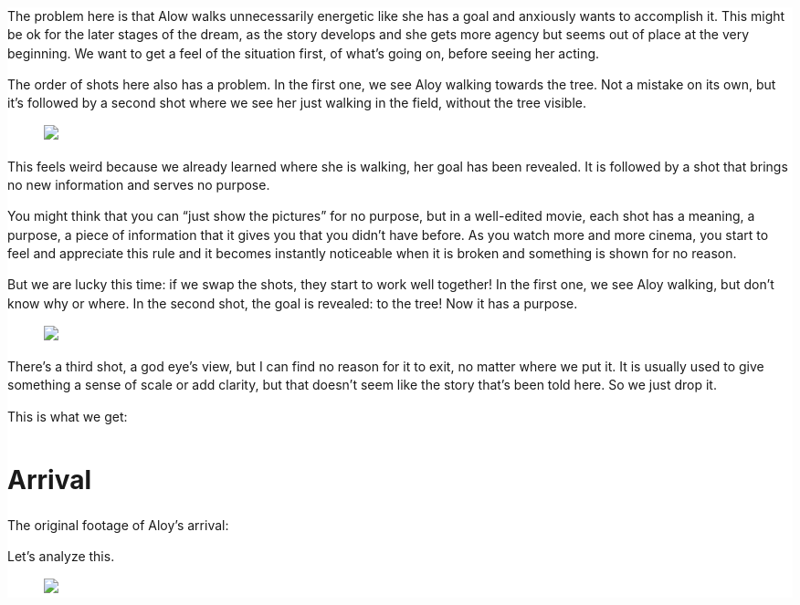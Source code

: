 The problem here is that Alow walks unnecessarily energetic like she has a goal and anxiously wants to accomplish it. This might be ok for the later stages of the dream, as the story develops and she gets more agency but seems out of place at the very beginning. We want to get a feel of the situation first, of what’s going on, before seeing her acting.

The order of shots here also has a problem. In the first one, we see Aloy walking towards the tree. Not a mistake on its own, but it’s followed by a second shot where we see her just walking in the field, without the tree visible.

<figure>
  <img src="./walk_original.jpg">
</figure>

This feels weird because we already learned where she is walking, her goal has been revealed. It is followed by a shot that brings no new information and serves no purpose.

You might think that you can “just show the pictures” for no purpose, but in a well-edited movie, each shot has a meaning, a purpose, a piece of information that it gives you that you didn’t have before. As you watch more and more cinema, you start to feel and appreciate this rule and it becomes instantly noticeable when it is broken and something is shown for no reason.

But we are lucky this time: if we swap the shots, they start to work well together! In the first one, we see Aloy walking, but don’t know why or where. In the second shot, the goal is revealed: to the tree! Now it has a purpose.

<figure>
  <img src="./walk_reversed.jpg">
</figure>

There’s a third shot, a god eye’s view, but I can find no reason for it to exit, no matter where we put it. It is usually used to give something a sense of scale or add clarity, but that doesn’t seem like the story that’s been told here. So we just drop it.

This is what we get:

<figure>
  <video preload="auto" playsinline="" controls><source src="https://s.tonsky.me/tonsky.me/blog/horizon/walk_recut.mp4" type="video/mp4"></video>
</figure>

# Arrival

The original footage of Aloy’s arrival:

<figure>
  <video preload="auto" playsinline="" controls><source src="https://s.tonsky.me/tonsky.me/blog/horizon/arrival.mp4" type="video/mp4"></video>
</figure>

Let’s analyze this.

<figure>
  <img src="./arrival_1.jpg">
</figure>
